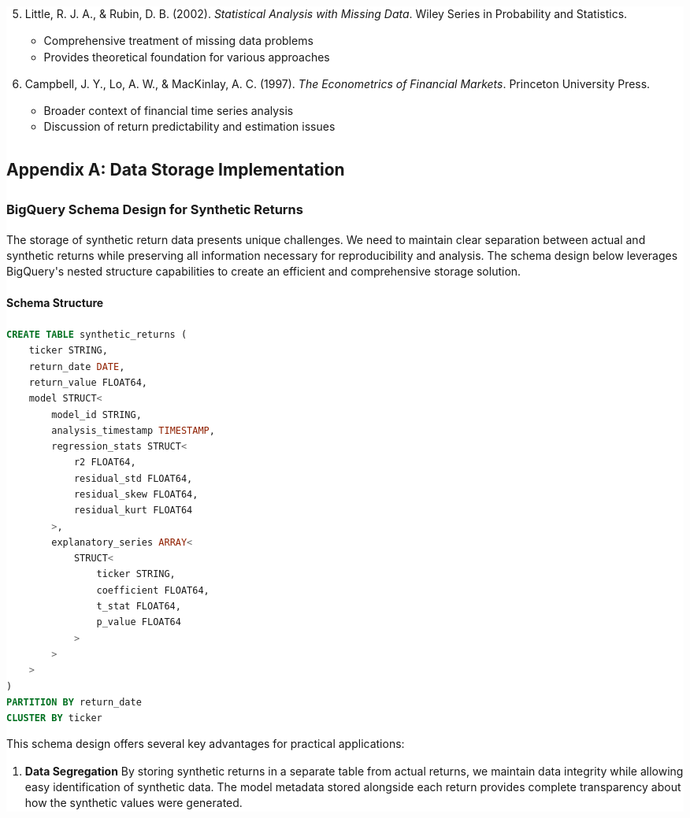 5. Little, R. J. A., & Rubin, D. B. (2002). *Statistical Analysis with Missing Data*. Wiley Series in Probability and Statistics.
   - Comprehensive treatment of missing data problems
   - Provides theoretical foundation for various approaches

6. Campbell, J. Y., Lo, A. W., & MacKinlay, A. C. (1997). *The Econometrics of Financial Markets*. Princeton University Press.
   - Broader context of financial time series analysis
   - Discussion of return predictability and estimation issues


## Appendix A: Data Storage Implementation

### BigQuery Schema Design for Synthetic Returns

The storage of synthetic return data presents unique challenges. We need to maintain clear separation between actual and synthetic returns while preserving all information necessary for reproducibility and analysis. The schema design below leverages BigQuery's nested structure capabilities to create an efficient and comprehensive storage solution.

#### Schema Structure

```sql
CREATE TABLE synthetic_returns (
    ticker STRING,
    return_date DATE,
    return_value FLOAT64,
    model STRUCT<
        model_id STRING,
        analysis_timestamp TIMESTAMP,
        regression_stats STRUCT<
            r2 FLOAT64,
            residual_std FLOAT64,
            residual_skew FLOAT64,
            residual_kurt FLOAT64
        >,
        explanatory_series ARRAY<
            STRUCT<
                ticker STRING,
                coefficient FLOAT64,
                t_stat FLOAT64,
                p_value FLOAT64
            >
        >
    >
)
PARTITION BY return_date
CLUSTER BY ticker
```

This schema design offers several key advantages for practical applications:

1. **Data Segregation**
By storing synthetic returns in a separate table from actual returns, we maintain data integrity while allowing easy identification of synthetic data. The model metadata stored alongside each return provides complete transparency about how the synthetic values were generated.
